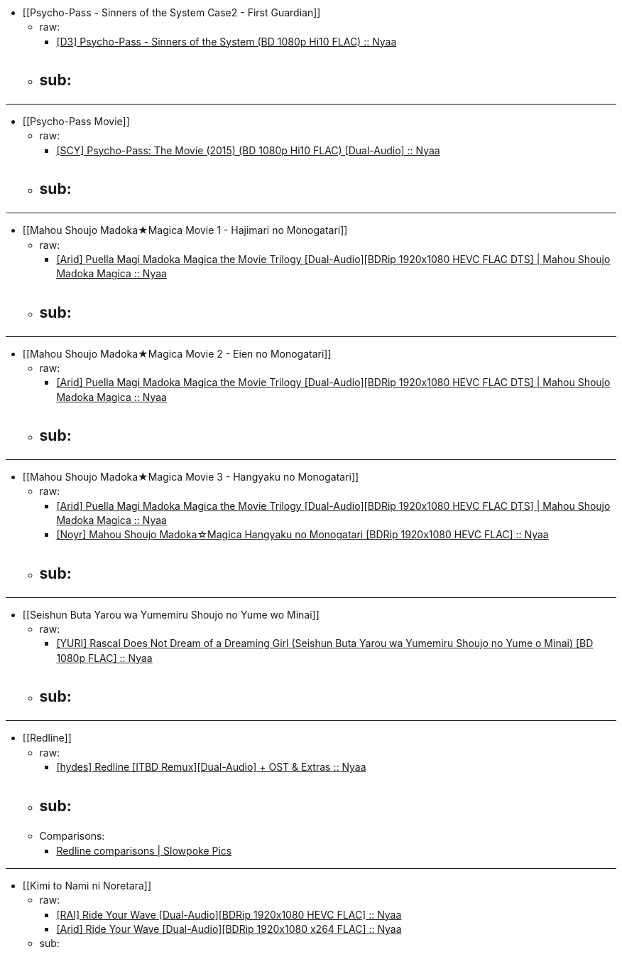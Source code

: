  -  [[Psycho-Pass - Sinners of the System Case2 - First Guardian]]
	 - raw:  
		 - [[D3] Psycho-Pass - Sinners of the System (BD 1080p Hi10 FLAC) :: Nyaa](https://nyaa.si/view/1202730)
	 - sub:
		 - 

---
 -  [[Psycho-Pass Movie]]
	 - raw:  
		 - [[SCY] Psycho-Pass: The Movie (2015) (BD 1080p Hi10 FLAC) [Dual-Audio] :: Nyaa](https://nyaa.si/view/1155224)
	 - sub:
		 - 

---
 -  [[Mahou Shoujo Madoka★Magica Movie 1 - Hajimari no Monogatari]]
	 - raw:  
		 - [[Arid] Puella Magi Madoka Magica the Movie Trilogy [Dual-Audio][BDRip 1920x1080 HEVC FLAC DTS] | Mahou Shoujo Madoka Magica :: Nyaa](https://nyaa.si/view/1422337)
	 - sub:
		 - 

---
 -  [[Mahou Shoujo Madoka★Magica Movie 2 - Eien no Monogatari]]
	 - raw:  
		 - [[Arid] Puella Magi Madoka Magica the Movie Trilogy [Dual-Audio][BDRip 1920x1080 HEVC FLAC DTS] | Mahou Shoujo Madoka Magica :: Nyaa](https://nyaa.si/view/1422337)
	 - sub:
		 - 

---
 -  [[Mahou Shoujo Madoka★Magica Movie 3 - Hangyaku no Monogatari]]
	 - raw:  
		 - [[Arid] Puella Magi Madoka Magica the Movie Trilogy [Dual-Audio][BDRip 1920x1080 HEVC FLAC DTS] | Mahou Shoujo Madoka Magica :: Nyaa](https://nyaa.si/view/1422337)
		 - [[Noyr] Mahou Shoujo Madoka☆Magica Hangyaku no Monogatari [BDRip 1920x1080 HEVC FLAC] :: Nyaa](https://nyaa.si/view/1380616)
	 - sub:
		 - 

---
 -  [[Seishun Buta Yarou wa Yumemiru Shoujo no Yume wo Minai]]
	 - raw:  
		 - [[YURI] Rascal Does Not Dream of a Dreaming Girl (Seishun Buta Yarou wa Yumemiru Shoujo no Yume o Minai) [BD 1080p FLAC] :: Nyaa](https://nyaa.si/view/1329927)
	 - sub:
		 - 

---
 -  [[Redline]]
	 - raw:  
		 - [[hydes] Redline [ITBD Remux][Dual-Audio] + OST & Extras :: Nyaa](https://nyaa.si/view/1339636)
	 - sub:
		 - 
	 - Comparisons:
		 - [Redline comparisons | Slowpoke Pics](https://slow.pics/c/CAGP9utl)
 ---
 -  [[Kimi to Nami ni Noretara]]
	 - raw:  
		 - [[RAI] Ride Your Wave [Dual-Audio][BDRip 1920x1080 HEVC FLAC] :: Nyaa](https://nyaa.si/view/1401592)
		 - [[Arid] Ride Your Wave [Dual-Audio][BDRip 1920x1080 x264 FLAC] :: Nyaa](https://nyaa.si/view/1390157)
	 - sub: